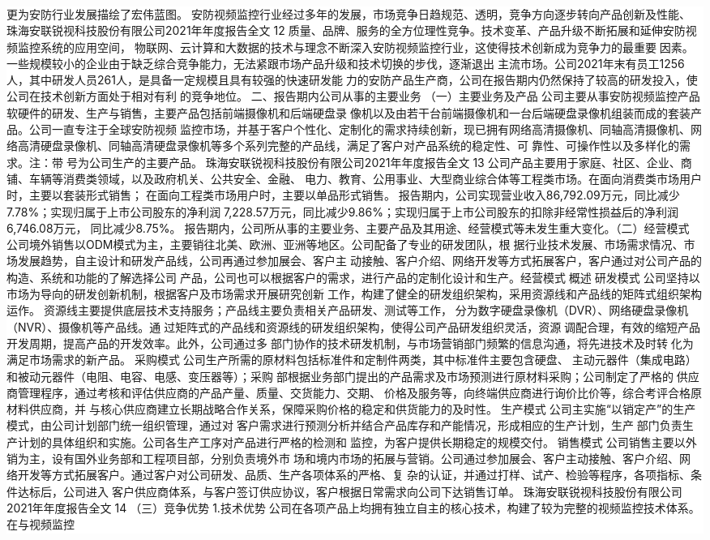 更为安防行业发展描绘了宏伟蓝图。
安防视频监控行业经过多年的发展，市场竞争日趋规范、透明，竞争方向逐步转向产品创新及性能、
珠海安联锐视科技股份有限公司2021年年度报告全文
12
质量、品牌、服务的全方位理性竞争。技术变革、产品升级不断拓展和延伸安防视频监控系统的应用空间，
物联网、云计算和大数据的技术与理念不断深入安防视频监控行业，这使得技术创新成为竞争力的最重要
因素。一些规模较小的企业由于缺乏综合竞争能力，无法紧跟市场产品升级和技术切换的步伐，逐渐退出
主流市场。公司2021年末有员工1256人，其中研发人员261人，是具备一定规模且具有较强的快速研发能
力的安防产品生产商，公司在报告期内仍然保持了较高的研发投入，使公司在技术创新方面处于相对有利
的竞争地位。
二、报告期内公司从事的主要业务
（一）主要业务及产品
公司主要从事安防视频监控产品软硬件的研发、生产与销售，主要产品包括前端摄像机和后端硬盘录
像机以及由若干台前端摄像机和一台后端硬盘录像机组装而成的套装产品。公司一直专注于全球安防视频
监控市场，并基于客户个性化、定制化的需求持续创新，现已拥有网络高清摄像机、同轴高清摄像机、网
络高清硬盘录像机、同轴高清硬盘录像机等多个系列完整的产品线，满足了客户对产品系统的稳定性、可
靠性、可操作性以及多样化的需求。注：带
号为公司生产的主要产品。
珠海安联锐视科技股份有限公司2021年年度报告全文
13
公司产品主要用于家庭、社区、企业、商铺、车辆等消费类领域，以及政府机关、公共安全、金融、
电力、教育、公用事业、大型商业综合体等工程类市场。在面向消费类市场用户时，主要以套装形式销售；
在面向工程类市场用户时，主要以单品形式销售。
报告期内，公司实现营业收入86,792.09万元，同比减少7.78%；实现归属于上市公司股东的净利润
7,228.57万元，同比减少9.86%；实现归属于上市公司股东的扣除非经常性损益后的净利润6,746.08万元，
同比减少8.75%。
报告期内，公司所从事的主要业务、主要产品及其用途、经营模式等未发生重大变化。（二）经营模式
公司境外销售以ODM模式为主，主要销往北美、欧洲、亚洲等地区。公司配备了专业的研发团队，根
据行业技术发展、市场需求情况、市场发展趋势，自主设计和研发产品线，公司再通过参加展会、客户主
动接触、客户介绍、网络开发等方式拓展客户，客户通过对公司产品的构造、系统和功能的了解选择公司
产品，公司也可以根据客户的需求，进行产品的定制化设计和生产。经营模式
概述
研发模式
公司坚持以市场为导向的研发创新机制，根据客户及市场需求开展研究创新
工作，构建了健全的研发组织架构，采用资源线和产品线的矩阵式组织架构运作。
资源线主要提供底层技术支持服务；产品线主要负责相关产品研发、测试等工作，
分为数字硬盘录像机（DVR）、网络硬盘录像机（NVR）、摄像机等产品线。通
过矩阵式的产品线和资源线的研发组织架构，使得公司产品研发组织灵活，资源
调配合理，有效的缩短产品开发周期，提高产品的开发效率。此外，公司通过多
部门协作的技术研发机制，与市场营销部门频繁的信息沟通，将先进技术及时转
化为满足市场需求的新产品。
采购模式
公司生产所需的原材料包括标准件和定制件两类，其中标准件主要包含硬盘、
主动元器件（集成电路）和被动元器件（电阻、电容、电感、变压器等）；采购
部根据业务部门提出的产品需求及市场预测进行原材料采购；公司制定了严格的
供应商管理程序，通过考核和评估供应商的产品产量、质量、交货能力、交期、
价格及服务等，向终端供应商进行询价比价等，综合考评合格原材料供应商，并
与核心供应商建立长期战略合作关系，保障采购价格的稳定和供货能力的及时性。
生产模式
公司主实施“以销定产”的生产模式，由公司计划部门统一组织管理，通过对
客户需求进行预测分析并结合产品库存和产能情况，形成相应的生产计划，生产
部门负责生产计划的具体组织和实施。公司各生产工序对产品进行严格的检测和
监控，为客户提供长期稳定的规模交付。
销售模式
公司销售主要以外销为主，设有国外业务部和工程项目部，分别负责境外市
场和境内市场的拓展与营销。公司通过参加展会、客户主动接触、客户介绍、网
络开发等方式拓展客户。通过客户对公司研发、品质、生产各项体系的严格、复
杂的认证，并通过打样、试产、检验等程序，各项指标、条件达标后，公司进入
客户供应商体系，与客户签订供应协议，客户根据日常需求向公司下达销售订单。
珠海安联锐视科技股份有限公司2021年年度报告全文
14
（三）竞争优势
1.技术优势
公司在各项产品上均拥有独立自主的核心技术，构建了较为完整的视频监控技术体系。在与视频监控